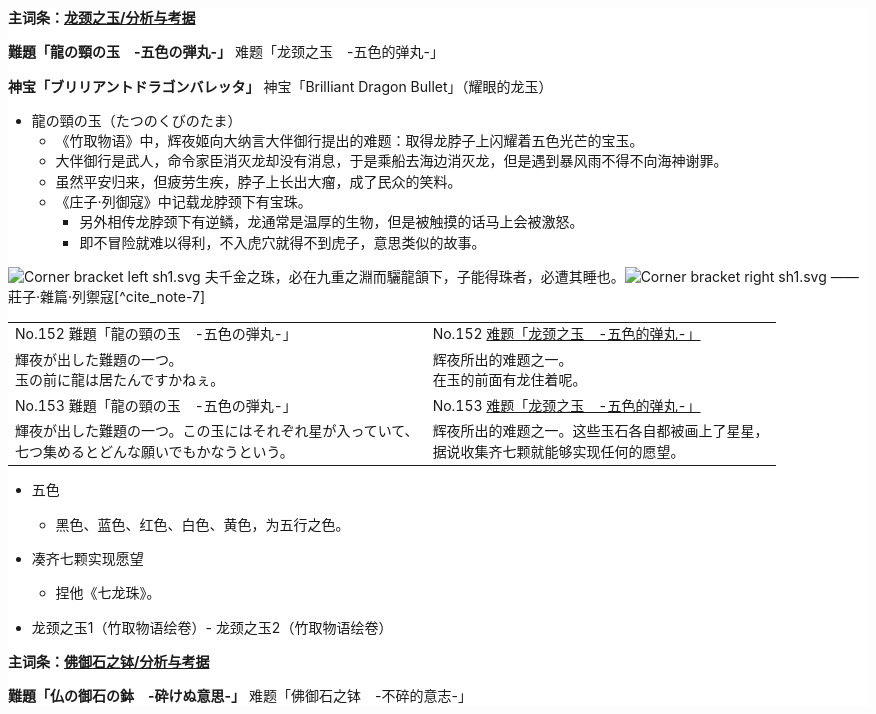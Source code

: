  **主词条：[龙颈之玉/分析与考据](./龙颈之玉-分析与考据.md)** 
  
  
 **難題「龍の頸の玉　-五色の弾丸-」**  难题「龙颈之玉　-五色的弹丸-」
  
  
 **神宝「ブリリアントドラゴンバレッタ」**  神宝「Brilliant Dragon Bullet」（耀眼的龙玉）
  

- 龍の頸の玉（たつのくびのたま）
  - 《竹取物语》中，辉夜姬向大纳言大伴御行提出的难题：取得龙脖子上闪耀着五色光芒的宝玉。
  - 大伴御行是武人，命令家臣消灭龙却没有消息，于是乘船去海边消灭龙，但是遇到暴风雨不得不向海神谢罪。
  - 虽然平安归来，但疲劳生疾，脖子上长出大瘤，成了民众的笑料。
  - 《庄子·列御寇》中记载龙脖颈下有宝珠。
    - 另外相传龙脖颈下有逆鳞，龙通常是温厚的生物，但是被触摸的话马上会被激怒。
    - 即不冒险就难以得利，不入虎穴就得不到虎子，意思类似的故事。



<img alt="Corner bracket left sh1.svg" src="https://upload.wikimedia.org/wikipedia/commons/thumb/a/a7/Corner_bracket_left_sh1.svg/langzh-20px-Corner_bracket_left_sh1.svg.png" decoding="async" loading="lazy" width="20" height="29" srcset="https://upload.wikimedia.org/wikipedia/commons/thumb/a/a7/Corner_bracket_left_sh1.svg/langzh-30px-Corner_bracket_left_sh1.svg.png 1.5x, https://upload.wikimedia.org/wikipedia/commons/thumb/a/a7/Corner_bracket_left_sh1.svg/langzh-40px-Corner_bracket_left_sh1.svg.png 2x" data-file-width="220" data-file-height="320">
夫千金之珠，必在九重之淵而驪龍頷下，子能得珠者，必遭其睡也。<img alt="Corner bracket right sh1.svg" src="https://upload.wikimedia.org/wikipedia/commons/thumb/d/d4/Corner_bracket_right_sh1.svg/langzh-20px-Corner_bracket_right_sh1.svg.png" decoding="async" loading="lazy" width="20" height="29" srcset="https://upload.wikimedia.org/wikipedia/commons/thumb/d/d4/Corner_bracket_right_sh1.svg/langzh-30px-Corner_bracket_right_sh1.svg.png 1.5x, https://upload.wikimedia.org/wikipedia/commons/thumb/d/d4/Corner_bracket_right_sh1.svg/langzh-40px-Corner_bracket_right_sh1.svg.png 2x" data-file-width="220" data-file-height="320">
——莊子·雜篇·列禦寇[^cite_note-7]

<table><tbody><tr class="tt-content-header" id="Stage_6B-9" data-pos="&#91;&quot;Stage 6B&quot;,9&#93;"><td class="tt-jah" lang="ja"><div class="poem">No.152 難題「龍の頸の玉　-五色の弾丸-」</div></td><td class="tt-zhh" lang="zh"><div class="poem">No.152 <a href="/%E9%9A%BE%E9%A2%98%E3%80%8C%E9%BE%99%E9%A2%88%E4%B9%8B%E7%8E%89_-%E4%BA%94%E8%89%B2%E7%9A%84%E5%BC%B9%E4%B8%B8-%E3%80%8D" class="mw-redirect" title="难题「龙颈之玉 -五色的弹丸-」">难题「龙颈之玉　-五色的弹丸-」</a></div></td></tr><tr class="tt-content" id="Stage_6B-10" data-pos="&#91;&quot;Stage 6B&quot;,10&#93;"><td class="tt-ja" lang="ja"><div class="poem">輝夜が出した難題の一つ。<br>玉の前に龍は居たんですかねぇ。</div></td><td class="tt-zh" lang="zh"><div class="poem">辉夜所出的难题之一。<br>在玉的前面有龙住着呢。<br></div></td></tr><tr class="tt-content-header" id="Stage_6B-11" data-pos="&#91;&quot;Stage 6B&quot;,11&#93;"><td class="tt-jah" lang="ja"><div class="poem">No.153 難題「龍の頸の玉　-五色の弾丸-」</div></td><td class="tt-zhh" lang="zh"><div class="poem">No.153 <a href="/%E9%9A%BE%E9%A2%98%E3%80%8C%E9%BE%99%E9%A2%88%E4%B9%8B%E7%8E%89_-%E4%BA%94%E8%89%B2%E7%9A%84%E5%BC%B9%E4%B8%B8-%E3%80%8D" class="mw-redirect" title="难题「龙颈之玉 -五色的弹丸-」">难题「龙颈之玉　-五色的弹丸-」</a></div></td></tr><tr class="tt-content" id="Stage_6B-12" data-pos="&#91;&quot;Stage 6B&quot;,12&#93;"><td class="tt-ja" lang="ja"><div class="poem">輝夜が出した難題の一つ。この玉にはそれぞれ星が入っていて、<br>七つ集めるとどんな願いでもかなうという。</div></td><td class="tt-zh" lang="zh"><div class="poem">辉夜所出的难题之一。这些玉石各自都被画上了星星，<br>据说收集齐七颗就能够实现任何的愿望。<br></div></td></tr></tbody></table>


  
  

  

- 五色
  - 黑色、蓝色、红色、白色、黄色，为五行之色。

- 凑齐七颗实现愿望
  - 捏他《七龙珠》。


- [](./文件-龙颈之玉1（竹取物语绘卷）.jpg.md)龙颈之玉1（竹取物语绘卷）- [](./文件-龙颈之玉2（竹取物语绘卷）.jpg.md)龙颈之玉2（竹取物语绘卷）

  
  

 **主词条：[佛御石之钵/分析与考据](./佛御石之钵-分析与考据.md)** 
  
  
 **難題「仏の御石の鉢　-砕けぬ意思-」**  难题「佛御石之钵　-不碎的意志-」
  

[^cite_note-1]: 中文维基百科：[蓬莱山](https://en.wikipedia.org/wiki/zh:蓬莱山)